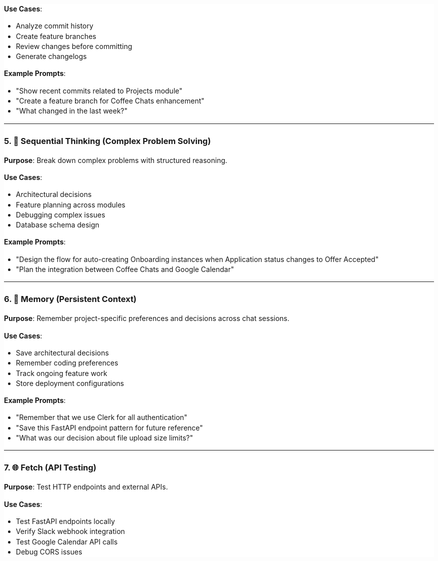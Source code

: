 **Use Cases**:
- Analyze commit history
- Create feature branches
- Review changes before committing
- Generate changelogs

**Example Prompts**:
- "Show recent commits related to Projects module"
- "Create a feature branch for Coffee Chats enhancement"
- "What changed in the last week?"

---

### 5. 🧠 Sequential Thinking (Complex Problem Solving)
**Purpose**: Break down complex problems with structured reasoning.

**Use Cases**:
- Architectural decisions
- Feature planning across modules
- Debugging complex issues
- Database schema design

**Example Prompts**:
- "Design the flow for auto-creating Onboarding instances when Application status changes to Offer Accepted"
- "Plan the integration between Coffee Chats and Google Calendar"

---

### 6. 💾 Memory (Persistent Context)
**Purpose**: Remember project-specific preferences and decisions across chat sessions.

**Use Cases**:
- Save architectural decisions
- Remember coding preferences
- Track ongoing feature work
- Store deployment configurations

**Example Prompts**:
- "Remember that we use Clerk for all authentication"
- "Save this FastAPI endpoint pattern for future reference"
- "What was our decision about file upload size limits?"

---

### 7. 🌐 Fetch (API Testing)
**Purpose**: Test HTTP endpoints and external APIs.

**Use Cases**:
- Test FastAPI endpoints locally
- Verify Slack webhook integration
- Test Google Calendar API calls
- Debug CORS issues
